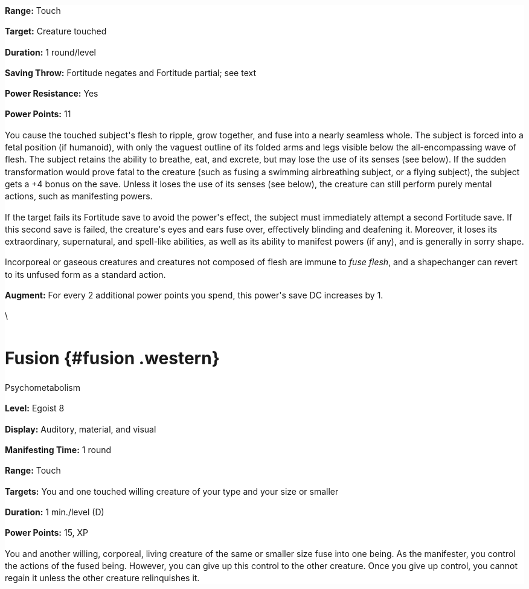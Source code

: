 **Range:** Touch

**Target:** Creature touched

**Duration:** 1 round/level

**Saving Throw:** Fortitude negates and Fortitude partial; see text

**Power Resistance:** Yes

**Power Points:** 11

You cause the touched subject's flesh to ripple, grow together, and fuse
into a nearly seamless whole. The subject is forced into a fetal
position (if humanoid), with only the vaguest outline of its folded arms
and legs visible below the all-encompassing wave of flesh. The subject
retains the ability to breathe, eat, and excrete, but may lose the use
of its senses (see below). If the sudden transformation would prove
fatal to the creature (such as fusing a swimming airbreathing subject,
or a flying subject), the subject gets a +4 bonus on the save. Unless it
loses the use of its senses (see below), the creature can still perform
purely mental actions, such as manifesting powers.

If the target fails its Fortitude save to avoid the power's effect, the
subject must immediately attempt a second Fortitude save. If this second
save is failed, the creature's eyes and ears fuse over, effectively
blinding and deafening it. Moreover, it loses its extraordinary,
supernatural, and spell-like abilities, as well as its ability to
manifest powers (if any), and is generally in sorry shape.

Incorporeal or gaseous creatures and creatures not composed of flesh are
immune to *fuse flesh*, and a shapechanger can revert to its unfused
form as a standard action.

**Augment:** For every 2 additional power points you spend, this power's
save DC increases by 1.

\

Fusion {#fusion .western}
======

Psychometabolism

**Level:** Egoist 8

**Display:** Auditory, material, and visual

**Manifesting Time:** 1 round

**Range:** Touch

**Targets:** You and one touched willing creature of your type and your
size or smaller

**Duration:** 1 min./level (D)

**Power Points:** 15, XP

You and another willing, corporeal, living creature of the same or
smaller size fuse into one being. As the manifester, you control the
actions of the fused being. However, you can give up this control to the
other creature. Once you give up control, you cannot regain it unless
the other creature relinquishes it.
